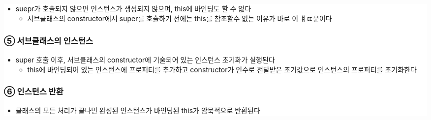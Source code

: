 - suepr가 호출되지 않으면 인스턴스가 생성되지 않으며, this에 바인딩도 할 수 없다
  - 서브클래스의 constructor에서 super를 호출하기 전에는 this를 참조할수 없는 이유가 바로 이 ㅒㄸ문이다

### ⑤ 서브클래스의 인스턴스

- super 호출 이후, 서브클래스의 constructor에 기술되어 있는 인스턴스 초기화가 실행된다
  - this에 바인딩되어 있는 인스턴스에 프로퍼티를 추가하고 constructor가 인수로 전달받은 초기값으로 인스턴스의 프로퍼티를 초기화한다

### ⑥ 인스턴스 반환

- 클래스의 모든 처리가 끝나면 완성된 인스턴스가 바인딩된 this가 암묵적으로 반환된다
